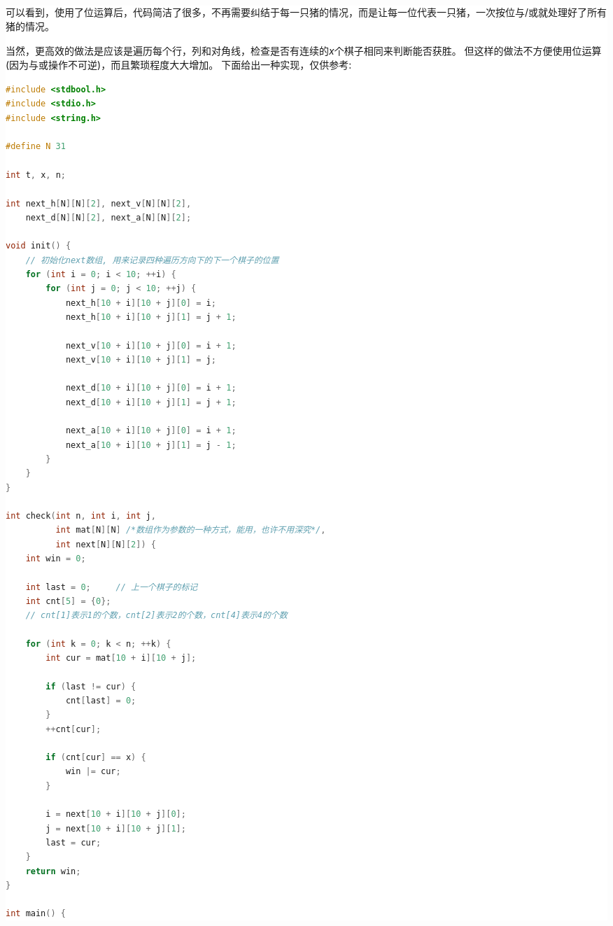 可以看到，使用了位运算后，代码简洁了很多，不再需要纠结于每一只猪的情况，而是让每一位代表一只猪，一次按位与/或就处理好了所有猪的情况。

当然，更高效的做法是应该是遍历每个行，列和对角线，检查是否有连续的$x$个棋子相同来判断能否获胜。 但这样的做法不方便使用位运算(因为与或操作不可逆)，而且繁琐程度大大增加。 下面给出一种实现，仅供参考:

```c
#include <stdbool.h>
#include <stdio.h>
#include <string.h>

#define N 31

int t, x, n;

int next_h[N][N][2], next_v[N][N][2],
    next_d[N][N][2], next_a[N][N][2]; 

void init() { 
    // 初始化next数组, 用来记录四种遍历方向下的下一个棋子的位置
    for (int i = 0; i < 10; ++i) {
        for (int j = 0; j < 10; ++j) {
            next_h[10 + i][10 + j][0] = i;
            next_h[10 + i][10 + j][1] = j + 1;

            next_v[10 + i][10 + j][0] = i + 1;
            next_v[10 + i][10 + j][1] = j;

            next_d[10 + i][10 + j][0] = i + 1;
            next_d[10 + i][10 + j][1] = j + 1;

            next_a[10 + i][10 + j][0] = i + 1;
            next_a[10 + i][10 + j][1] = j - 1;
        }
    }
}

int check(int n, int i, int j,
          int mat[N][N] /*数组作为参数的一种方式，能用，也许不用深究*/,
          int next[N][N][2]) {
    int win = 0;

    int last = 0;     // 上一个棋子的标记
    int cnt[5] = {0}; 
    // cnt[1]表示1的个数，cnt[2]表示2的个数，cnt[4]表示4的个数

    for (int k = 0; k < n; ++k) {
        int cur = mat[10 + i][10 + j];

        if (last != cur) {
            cnt[last] = 0;
        }
        ++cnt[cur];

        if (cnt[cur] == x) {
            win |= cur;
        }

        i = next[10 + i][10 + j][0];
        j = next[10 + i][10 + j][1];
        last = cur;
    }
    return win;
}

int main() {
```